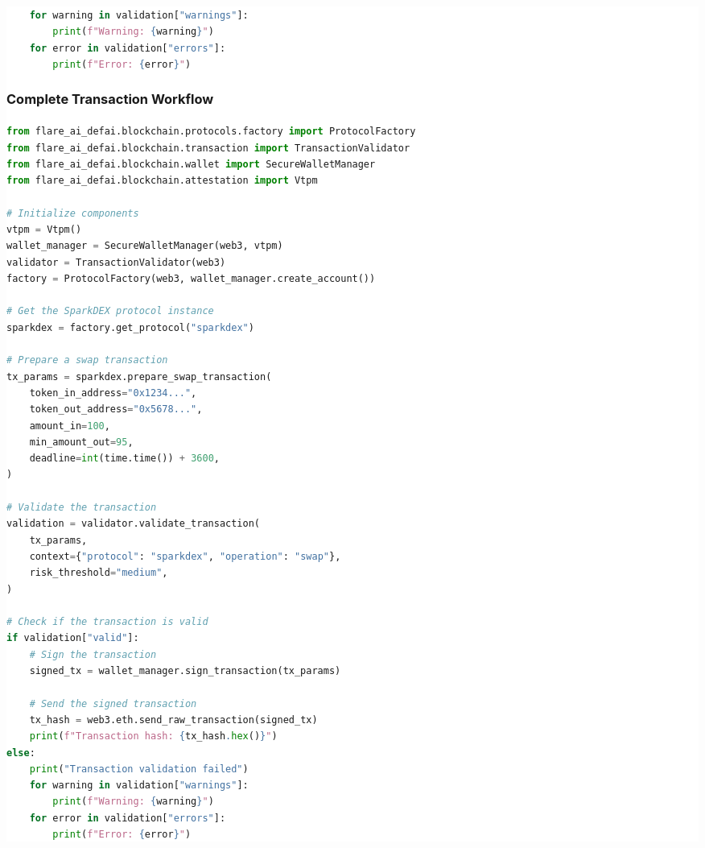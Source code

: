 ```python
    for warning in validation["warnings"]:
        print(f"Warning: {warning}")
    for error in validation["errors"]:
        print(f"Error: {error}")
```

### Complete Transaction Workflow

```python
from flare_ai_defai.blockchain.protocols.factory import ProtocolFactory
from flare_ai_defai.blockchain.transaction import TransactionValidator
from flare_ai_defai.blockchain.wallet import SecureWalletManager
from flare_ai_defai.blockchain.attestation import Vtpm

# Initialize components
vtpm = Vtpm()
wallet_manager = SecureWalletManager(web3, vtpm)
validator = TransactionValidator(web3)
factory = ProtocolFactory(web3, wallet_manager.create_account())

# Get the SparkDEX protocol instance
sparkdex = factory.get_protocol("sparkdex")

# Prepare a swap transaction
tx_params = sparkdex.prepare_swap_transaction(
    token_in_address="0x1234...",
    token_out_address="0x5678...",
    amount_in=100,
    min_amount_out=95,
    deadline=int(time.time()) + 3600,
)

# Validate the transaction
validation = validator.validate_transaction(
    tx_params,
    context={"protocol": "sparkdex", "operation": "swap"},
    risk_threshold="medium",
)

# Check if the transaction is valid
if validation["valid"]:
    # Sign the transaction
    signed_tx = wallet_manager.sign_transaction(tx_params)
    
    # Send the signed transaction
    tx_hash = web3.eth.send_raw_transaction(signed_tx)
    print(f"Transaction hash: {tx_hash.hex()}")
else:
    print("Transaction validation failed")
    for warning in validation["warnings"]:
        print(f"Warning: {warning}")
    for error in validation["errors"]:
        print(f"Error: {error}")
```
